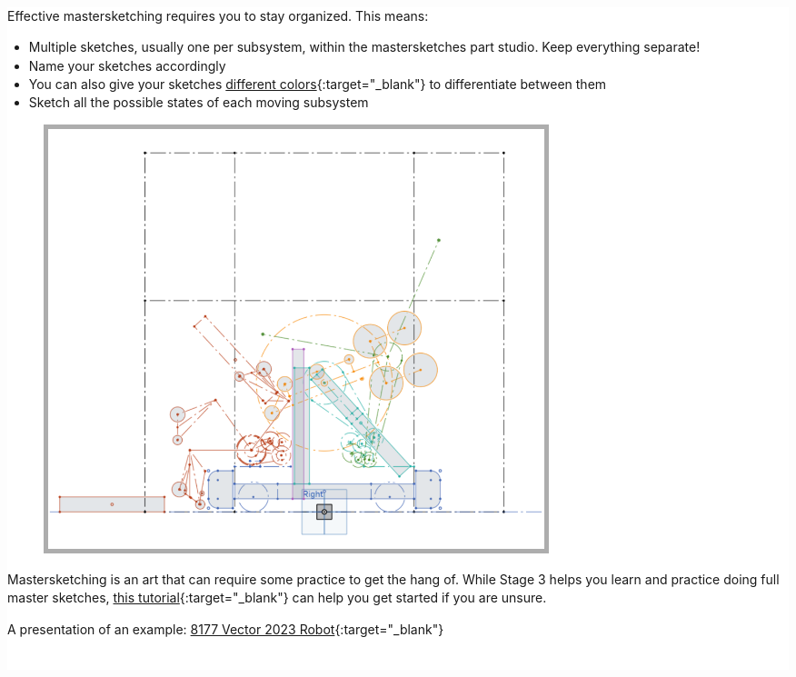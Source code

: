 Effective mastersketching requires you to stay organized. This means:

- Multiple sketches, usually one per subsystem, within the mastersketches part studio. Keep everything separate!
- Name your sketches accordingly
- You can also give your sketches [different colors](https://www.youtube.com/watch?v=ZG_gVeGdI5c "Adding Color to Sketches in Onshape Video Tutorial"){:target="_blank"} to differentiate between them
- Sketch all the possible states of each moving subsystem 

<figure>
<img src="/img/learning-course/stage1c/exampleMasterSketch.webp" width="70%" style="border:5px solid #ADADAD"></center>
</figure>

Mastersketching is an art that can require some practice to get the hang of. While Stage 3 helps you learn and practice doing full master sketches, [this tutorial](https://www.youtube.com/watch?v=Bd_XzBw5V_U "2023 David Bot Master Sketch Livestream"){:target="_blank"} can help you get started if you are unsure.

A presentation of an example: [8177 Vector 2023 Robot](https://docs.google.com/presentation/d/1IwjXvcAZFVcEUFSZZDHlTYlLA_5PbI3wPJzbfAOTz8Y/edit?usp=sharing "8177 2023 Robot Master Sketch Presentation"){:target="_blank"}

<br>